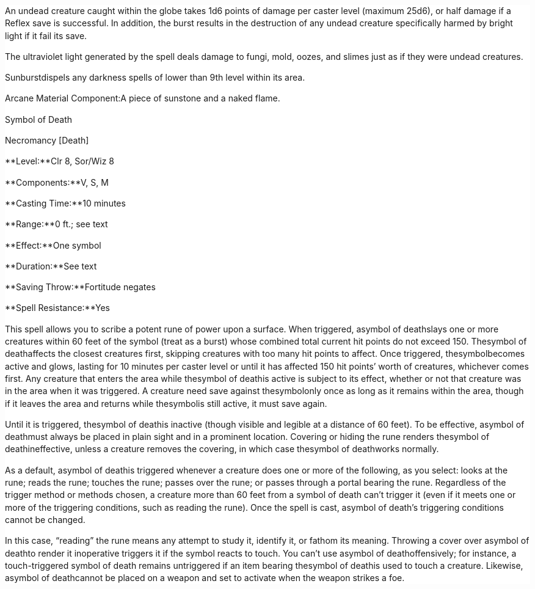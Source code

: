 An undead creature caught within the globe takes 1d6 points of damage per caster level (maximum 25d6), or half damage if a Reflex save is successful. In addition, the burst results in the destruction of any undead creature specifically harmed by bright light if it fail its save.

The ultraviolet light generated by the spell deals damage to fungi, mold, oozes, and slimes just as if they were undead creatures.

Sunburstdispels any darkness spells of lower than 9th level within its area.

Arcane Material Component:A piece of sunstone and a naked flame.





Symbol of Death

Necromancy [Death]

**Level:**Clr 8, Sor/Wiz 8

**Components:**V, S, M

**Casting Time:**10 minutes

**Range:**0 ft.; see text

**Effect:**One symbol

**Duration:**See text

**Saving Throw:**Fortitude negates

**Spell Resistance:**Yes

This spell allows you to scribe a potent rune of power upon a surface. When triggered, asymbol of deathslays one or more creatures within 60 feet of the symbol (treat as a burst) whose combined total current hit points do not exceed 150. Thesymbol of deathaffects the closest creatures first, skipping creatures with too many hit points to affect. Once triggered, thesymbolbecomes active and glows, lasting for 10 minutes per caster level or until it has affected 150 hit points’ worth of creatures, whichever comes first. Any creature that enters the area while thesymbol of deathis active is subject to its effect, whether or not that creature was in the area when it was triggered. A creature need save against thesymbolonly once as long as it remains within the area, though if it leaves the area and returns while thesymbolis still active, it must save again.

Until it is triggered, thesymbol of deathis inactive (though visible and legible at a distance of 60 feet). To be effective, asymbol of deathmust always be placed in plain sight and in a prominent location. Covering or hiding the rune renders thesymbol of deathineffective, unless a creature removes the covering, in which case thesymbol of deathworks normally.

As a default, asymbol of deathis triggered whenever a creature does one or more of the following, as you select: looks at the rune; reads the rune; touches the rune; passes over the rune; or passes through a portal bearing the rune. Regardless of the trigger method or methods chosen, a creature more than 60 feet from a symbol of death can’t trigger it (even if it meets one or more of the triggering conditions, such as reading the rune). Once the spell is cast, asymbol of death’s triggering conditions cannot be changed.

In this case, “reading” the rune means any attempt to study it, identify it, or fathom its meaning. Throwing a cover over asymbol of deathto render it inoperative triggers it if the symbol reacts to touch. You can’t use asymbol of deathoffensively; for instance, a touch-triggered symbol of death remains untriggered if an item bearing thesymbol of deathis used to touch a creature. Likewise, asymbol of deathcannot be placed on a weapon and set to activate when the weapon strikes a foe.
